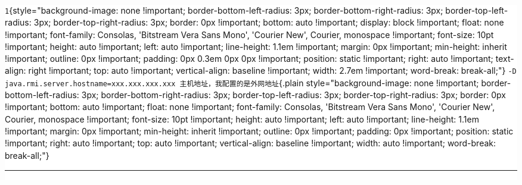   `1`{style="background-image: none !important; border-bottom-left-radius: 3px; border-bottom-right-radius: 3px; border-top-left-radius: 3px; border-top-right-radius: 3px; border: 0px !important; bottom: auto !important; display: block !important; float: none !important; font-family: Consolas, 'Bitstream Vera Sans Mono', 'Courier New', Courier, monospace !important; font-size: 10pt !important; height: auto !important; left: auto !important; line-height: 1.1em !important; margin: 0px !important; min-height: inherit !important; outline: 0px !important; padding: 0px 0.3em 0px 0px !important; position: static !important; right: auto !important; text-align: right !important; top: auto !important; vertical-align: baseline !important; width: 2.7em !important; word-break: break-all;"}   `-Djava.rmi.server.hostname=xxx.xxx.xxx.xxx 主机地址，我配置的是外网地址`{.plain style="background-image: none !important; border-bottom-left-radius: 3px; border-bottom-right-radius: 3px; border-top-left-radius: 3px; border-top-right-radius: 3px; border: 0px !important; bottom: auto !important; float: none !important; font-family: Consolas, 'Bitstream Vera Sans Mono', 'Courier New', Courier, monospace !important; font-size: 10pt !important; height: auto !important; left: auto !important; line-height: 1.1em !important; margin: 0px !important; min-height: inherit !important; outline: 0px !important; padding: 0px !important; position: static !important; right: auto !important; top: auto !important; vertical-align: baseline !important; width: auto !important; word-break: break-all;"}
  ------------------------------------------------------------------------------------------------------------------------------------------------------------------------------------------------------------------------------------------------------------------------------------------------------------------------------------------------------------------------------------------------------------------------------------------------------------------------------------------------------------------------------------------------------------------------------------------------------------------------------------------------------------------------------------------------------------------------------------------------------------------------------------------------------------------- ------------------------------------------------------------------------------------------------------------------------------------------------------------------------------------------------------------------------------------------------------------------------------------------------------------------------------------------------------------------------------------------------------------------------------------------------------------------------------------------------------------------------------------------------------------------------------------------------------------------------------------------------------------------------------------------------------------------------------------------------------------------------------------------------------------------------

</div>

</div>

</div>

<div id="highlighter_63027" class="syntaxhighlighter"
style="background-color: rgb(255, 255, 255) !important; background-image: none !important; border: 0px !important; bottom: auto !important; color: #333333; float: none !important; font-family: Consolas, 'Bitstream Vera Sans Mono', 'Courier New', Courier, monospace !important; font-size: 10pt !important; height: auto !important; left: auto !important; line-height: 1.1em !important; margin: 1em 0px !important; min-height: inherit !important; outline: 0px !important; padding: 1px !important; position: relative !important; right: auto !important; top: auto !important; vertical-align: baseline !important; width: 716.75px;">

<div class="lines"
style="background-image: none !important; border: 0px !important; bottom: auto !important; float: none !important; font-size: 10pt !important; height: auto !important; left: auto !important; line-height: 1.1em !important; margin: 0px !important; min-height: inherit !important; outline: 0px !important; padding: 0px !important; position: static !important; right: auto !important; top: auto !important; vertical-align: baseline !important; width: auto !important;">
